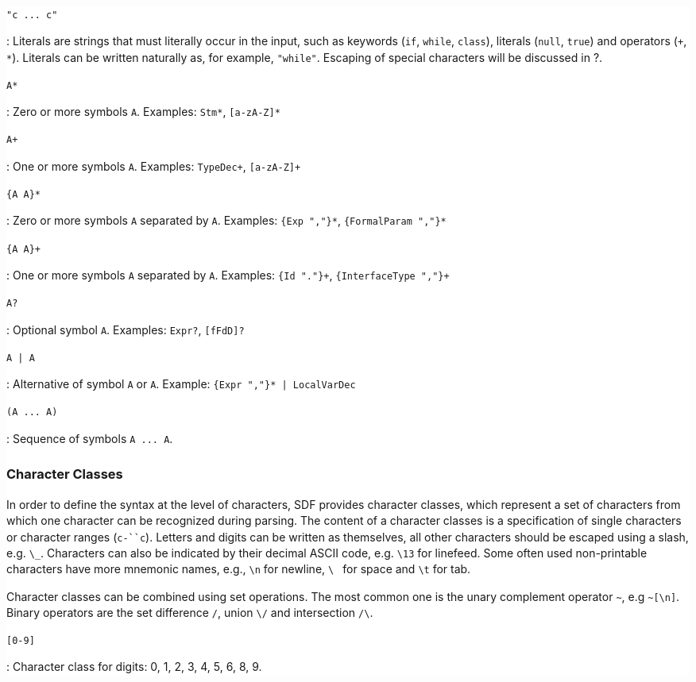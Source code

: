 `"c ... c"`

:   Literals are strings that must literally occur in the input, such as
    keywords (`if`, `while`, `class`), literals (`null`, `true`) and
    operators (`+`, `*`). Literals can be written naturally as, for
    example, `"while"`. Escaping of special characters will be discussed
    in ?.

`A*`

:   Zero or more symbols `A`. Examples: `Stm*`, `[a-zA-Z]*`

`A+`

:   One or more symbols `A`. Examples: `TypeDec+`, `[a-zA-Z]+`

`{A A}*`

:   Zero or more symbols `A` separated by `A`. Examples: `{Exp ","}*`,
    `{FormalParam ","}*`

`{A A}+`

:   One or more symbols `A` separated by `A`. Examples: `{Id "."}+`,
    `{InterfaceType ","}+`

`A?`

:   Optional symbol `A`. Examples: `Expr?`, `[fFdD]?`

`A | A`

:   Alternative of symbol `A` or `A`. Example:
    `{Expr ","}* | LocalVarDec`

`(A ... A)`

:   Sequence of symbols `A
            ... A`.

### Character Classes

In order to define the syntax at the level of characters, SDF provides
character classes, which represent a set of characters from which one
character can be recognized during parsing. The content of a character
classes is a specification of single characters or character ranges
(`c-``c`). Letters and digits can be written as themselves, all other
characters should be escaped using a slash, e.g. `\_`. Characters can
also be indicated by their decimal ASCII code, e.g. `\13` for linefeed.
Some often used non-printable characters have more mnemonic names, e.g.,
`\n` for newline, `\ ` for space and `\t` for tab.

Character classes can be combined using set operations. The most common
one is the unary complement operator `~`, e.g `~[\n]`. Binary operators
are the set difference `/`, union `\/` and intersection `/\`.

`[0-9]`

:   Character class for digits: 0, 1, 2, 3, 4, 5, 6, 8, 9.
